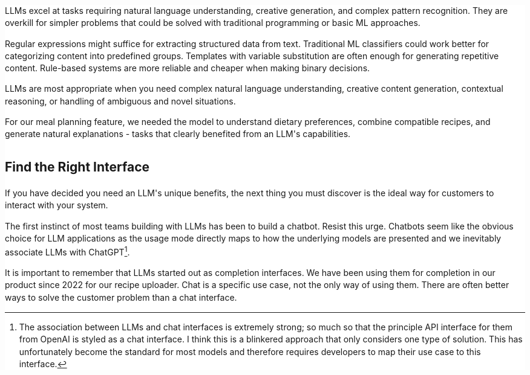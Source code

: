 LLMs excel at tasks requiring natural language understanding, creative generation, and complex pattern recognition. They are overkill for simpler problems that could be solved with traditional programming or basic ML approaches.

Regular expressions might suffice for extracting structured data from text. Traditional ML classifiers could work better for categorizing content into predefined groups. Templates with variable substitution are often enough for generating repetitive content. Rule-based systems are more reliable and cheaper when making binary decisions.

LLMs are most appropriate when you need complex natural language understanding, creative content generation, contextual reasoning, or handling of ambiguous and novel situations.

For our meal planning feature, we needed the model to understand dietary preferences, combine compatible recipes, and generate natural explanations - tasks that clearly benefited from an LLM's capabilities.

## Find the Right Interface

If you have decided you need an LLM's unique benefits, the next thing you must discover is the ideal way for customers to interact with your system.

The first instinct of most teams building with LLMs has been to build a chatbot. Resist this urge. Chatbots seem like the obvious choice for LLM applications as the usage mode directly maps to how the underlying models are presented and we inevitably associate LLMs with ChatGPT[^bleed].

It is important to remember that LLMs started out as completion interfaces. We have been using them for completion in our product since 2022 for our recipe uploader. Chat is a specific use case, not the only way of using them. There are often better ways to solve the customer problem than a chat interface.


[^cost]: As of December 2024, the cost of running a powerful LLM is still a few dollars per million tokens and returns full results in tens of seconds. This is too slow and expensive for many consumer applications.
[^bleed]: The association between LLMs and chat interfaces is extremely strong; so much so that the principle API interface for them from OpenAI is styled as a chat interface. I think this is a blinkered approach that only considers one type of solution. This has unfortunately become the standard for most models and therefore requires developers to map their use case to this interface.